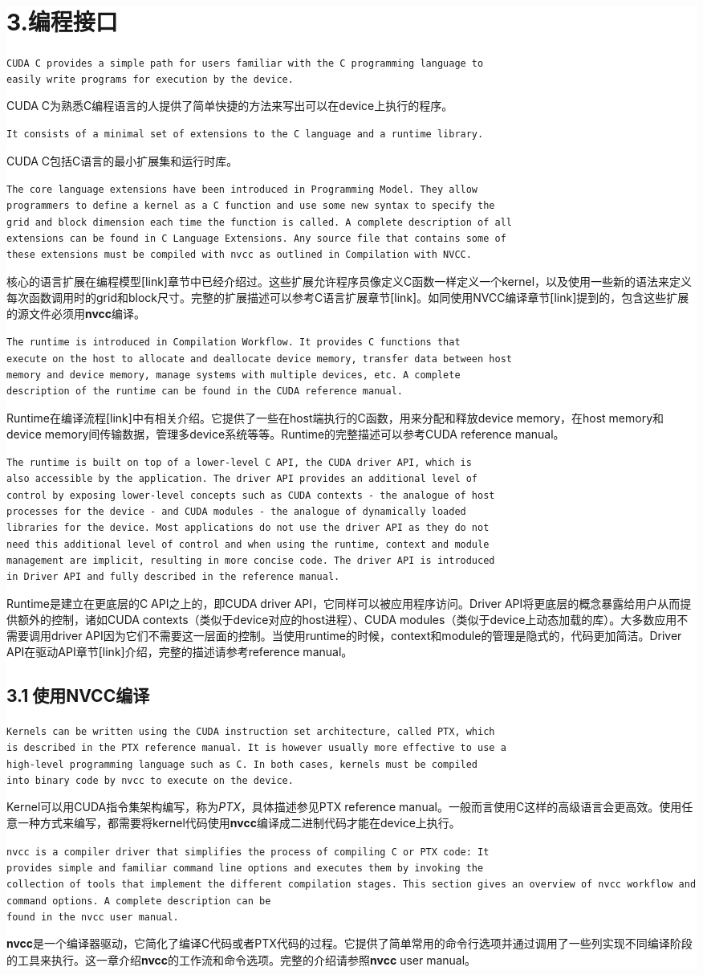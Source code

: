 # 3.编程接口
```
CUDA C provides a simple path for users familiar with the C programming language to
easily write programs for execution by the device.
```
CUDA C为熟悉C编程语言的人提供了简单快捷的方法来写出可以在device上执行的程序。
```
It consists of a minimal set of extensions to the C language and a runtime library.
```
CUDA C包括C语言的最小扩展集和运行时库。
```
The core language extensions have been introduced in Programming Model. They allow
programmers to define a kernel as a C function and use some new syntax to specify the
grid and block dimension each time the function is called. A complete description of all
extensions can be found in C Language Extensions. Any source file that contains some of
these extensions must be compiled with nvcc as outlined in Compilation with NVCC.
```
核心的语言扩展在编程模型[link]章节中已经介绍过。这些扩展允许程序员像定义C函数一样定义一个kernel，以及使用一些新的语法来定义每次函数调用时的grid和block尺寸。完整的扩展描述可以参考C语言扩展章节[link]。如同使用NVCC编译章节[link]提到的，包含这些扩展的源文件必须用**nvcc**编译。
```
The runtime is introduced in Compilation Workflow. It provides C functions that
execute on the host to allocate and deallocate device memory, transfer data between host
memory and device memory, manage systems with multiple devices, etc. A complete
description of the runtime can be found in the CUDA reference manual.
```
Runtime在编译流程[link]中有相关介绍。它提供了一些在host端执行的C函数，用来分配和释放device memory，在host memory和device memory间传输数据，管理多device系统等等。Runtime的完整描述可以参考CUDA reference manual。
```
The runtime is built on top of a lower-level C API, the CUDA driver API, which is
also accessible by the application. The driver API provides an additional level of
control by exposing lower-level concepts such as CUDA contexts - the analogue of host
processes for the device - and CUDA modules - the analogue of dynamically loaded
libraries for the device. Most applications do not use the driver API as they do not
need this additional level of control and when using the runtime, context and module
management are implicit, resulting in more concise code. The driver API is introduced
in Driver API and fully described in the reference manual.
```
Runtime是建立在更底层的C API之上的，即CUDA driver API，它同样可以被应用程序访问。Driver API将更底层的概念暴露给用户从而提供额外的控制，诸如CUDA contexts（类似于device对应的host进程）、CUDA modules（类似于device上动态加载的库）。大多数应用不需要调用driver API因为它们不需要这一层面的控制。当使用runtime的时候，context和module的管理是隐式的，代码更加简洁。Driver API在驱动API章节[link]介绍，完整的描述请参考reference manual。

## 3.1 使用NVCC编译
```
Kernels can be written using the CUDA instruction set architecture, called PTX, which
is described in the PTX reference manual. It is however usually more effective to use a
high-level programming language such as C. In both cases, kernels must be compiled
into binary code by nvcc to execute on the device.
```
Kernel可以用CUDA指令集架构编写，称为*PTX*，具体描述参见PTX reference manual。一般而言使用C这样的高级语言会更高效。使用任意一种方式来编写，都需要将kernel代码使用**nvcc**编译成二进制代码才能在device上执行。
```
nvcc is a compiler driver that simplifies the process of compiling C or PTX code: It
provides simple and familiar command line options and executes them by invoking the
collection of tools that implement the different compilation stages. This section gives an overview of nvcc workflow and command options. A complete description can be
found in the nvcc user manual.
```
**nvcc**是一个编译器驱动，它简化了编译C代码或者PTX代码的过程。它提供了简单常用的命令行选项并通过调用了一些列实现不同编译阶段的工具来执行。这一章介绍**nvcc**的工作流和命令选项。完整的介绍请参照**nvcc** user manual。
